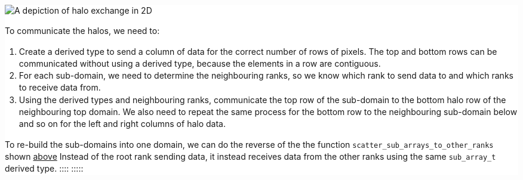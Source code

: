 ![A depiction of halo exchange in 2D](fig/haloexchange.png)

To communicate the halos, we need to:

1. Create a derived type to send a column of data for the correct number of rows of pixels.
   The top and bottom rows can be communicated without using a derived type, because the elements in a row are contiguous.
2. For each sub-domain, we need to determine the neighbouring ranks, so we know which rank to send data to and which ranks to receive data from.
3. Using the derived types and neighbouring ranks, communicate the top row of the sub-domain to the bottom halo row of the neighbouring top domain.
   We also need to repeat the same process for the bottom row to the neighbouring sub-domain below and so on for the left and right columns of halo data.

To re-build the sub-domains into one domain, we can do the reverse of the the function `scatter_sub_arrays_to_other_ranks` shown [above](#extra-scattering-the-image-to-other-ranks)
Instead of the root rank sending data, it instead receives data from the other ranks using the same `sub_array_t` derived type.
::::
:::::
